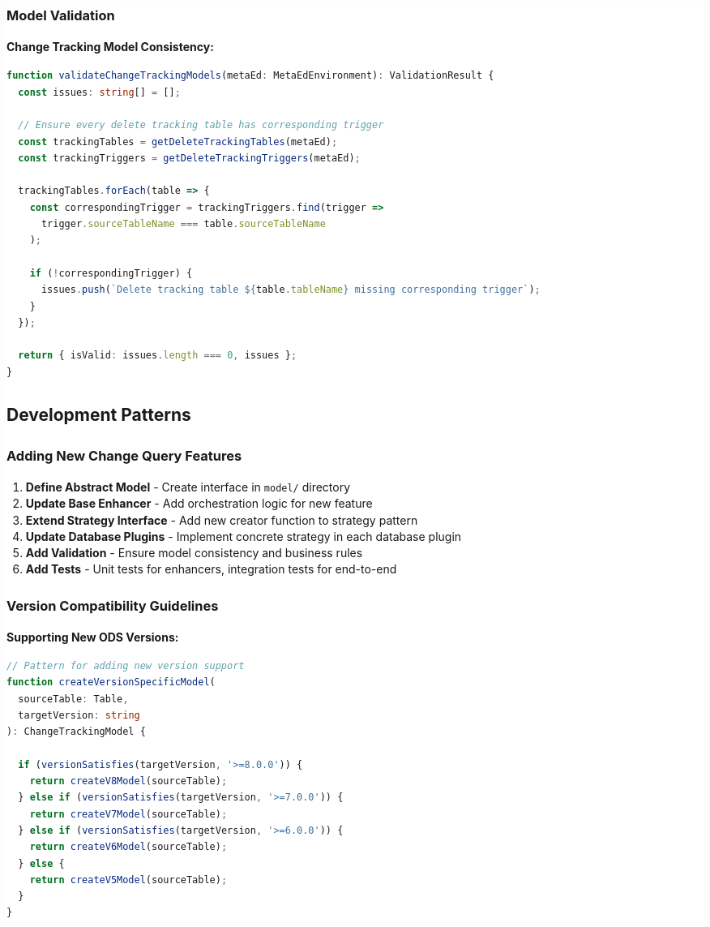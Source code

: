 ### Model Validation

**Change Tracking Model Consistency:**
```typescript
function validateChangeTrackingModels(metaEd: MetaEdEnvironment): ValidationResult {
  const issues: string[] = [];
  
  // Ensure every delete tracking table has corresponding trigger
  const trackingTables = getDeleteTrackingTables(metaEd);
  const trackingTriggers = getDeleteTrackingTriggers(metaEd);
  
  trackingTables.forEach(table => {
    const correspondingTrigger = trackingTriggers.find(trigger => 
      trigger.sourceTableName === table.sourceTableName
    );
    
    if (!correspondingTrigger) {
      issues.push(`Delete tracking table ${table.tableName} missing corresponding trigger`);
    }
  });
  
  return { isValid: issues.length === 0, issues };
}
```

## Development Patterns

### Adding New Change Query Features

1. **Define Abstract Model** - Create interface in `model/` directory
2. **Update Base Enhancer** - Add orchestration logic for new feature
3. **Extend Strategy Interface** - Add new creator function to strategy pattern
4. **Update Database Plugins** - Implement concrete strategy in each database plugin
5. **Add Validation** - Ensure model consistency and business rules
6. **Add Tests** - Unit tests for enhancers, integration tests for end-to-end

### Version Compatibility Guidelines

**Supporting New ODS Versions:**
```typescript
// Pattern for adding new version support
function createVersionSpecificModel(
  sourceTable: Table,
  targetVersion: string
): ChangeTrackingModel {
  
  if (versionSatisfies(targetVersion, '>=8.0.0')) {
    return createV8Model(sourceTable);
  } else if (versionSatisfies(targetVersion, '>=7.0.0')) {
    return createV7Model(sourceTable);
  } else if (versionSatisfies(targetVersion, '>=6.0.0')) {
    return createV6Model(sourceTable);
  } else {
    return createV5Model(sourceTable);
  }
}
```
